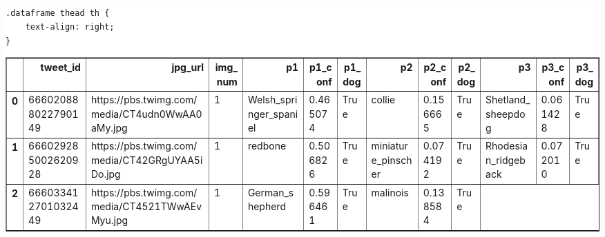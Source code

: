     .dataframe thead th {
        text-align: right;
    }
</style>
<table border="1" class="dataframe">
  <thead>
    <tr style="text-align: right;">
      <th></th>
      <th>tweet_id</th>
      <th>jpg_url</th>
      <th>img_num</th>
      <th>p1</th>
      <th>p1_conf</th>
      <th>p1_dog</th>
      <th>p2</th>
      <th>p2_conf</th>
      <th>p2_dog</th>
      <th>p3</th>
      <th>p3_conf</th>
      <th>p3_dog</th>
    </tr>
  </thead>
  <tbody>
    <tr>
      <th>0</th>
      <td>666020888022790149</td>
      <td>https://pbs.twimg.com/media/CT4udn0WwAA0aMy.jpg</td>
      <td>1</td>
      <td>Welsh_springer_spaniel</td>
      <td>0.465074</td>
      <td>True</td>
      <td>collie</td>
      <td>0.156665</td>
      <td>True</td>
      <td>Shetland_sheepdog</td>
      <td>0.061428</td>
      <td>True</td>
    </tr>
    <tr>
      <th>1</th>
      <td>666029285002620928</td>
      <td>https://pbs.twimg.com/media/CT42GRgUYAA5iDo.jpg</td>
      <td>1</td>
      <td>redbone</td>
      <td>0.506826</td>
      <td>True</td>
      <td>miniature_pinscher</td>
      <td>0.074192</td>
      <td>True</td>
      <td>Rhodesian_ridgeback</td>
      <td>0.072010</td>
      <td>True</td>
    </tr>
    <tr>
      <th>2</th>
      <td>666033412701032449</td>
      <td>https://pbs.twimg.com/media/CT4521TWwAEvMyu.jpg</td>
      <td>1</td>
      <td>German_shepherd</td>
      <td>0.596461</td>
      <td>True</td>
      <td>malinois</td>
      <td>0.138584</td>
      <td>True</td>